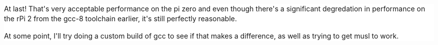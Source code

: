 At last! That's very acceptable performance on the pi zero and even though there's a significant degredation in performance on the rPi 2 from the gcc-8 toolchain earlier, it's still perfectly reasonable.

At some point, I'll try doing a custom build of gcc to see if that makes a difference, as well as trying to get musl to work.